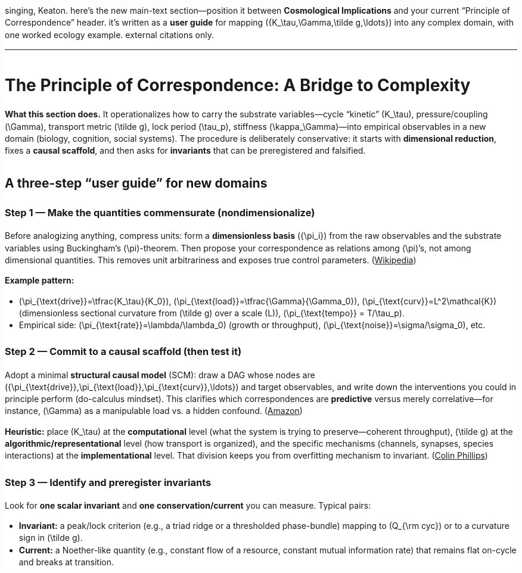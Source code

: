 singing, Keaton. here’s the new main-text section—position it between **Cosmological Implications** and your current “Principle of Correspondence” header. it’s written as a **user guide** for mapping ({K_\tau,\Gamma,\tilde g,\ldots}) into any complex domain, with one worked ecology example. external citations only.

---

# The Principle of Correspondence: A Bridge to Complexity

**What this section does.** It operationalizes how to carry the substrate variables—cycle “kinetic” (K_\tau), pressure/coupling (\Gamma), transport metric (\tilde g), lock period (\tau_p), stiffness (\kappa_\Gamma)—into empirical observables in a new domain (biology, cognition, social systems). The procedure is deliberately conservative: it starts with **dimensional reduction**, fixes a **causal scaffold**, and then asks for **invariants** that can be preregistered and falsified.

## A three-step “user guide” for new domains

### Step 1 — Make the quantities commensurate (nondimensionalize)

Before analogizing anything, compress units: form a **dimensionless basis** ({\pi_i}) from the raw observables and the substrate variables using Buckingham’s (\pi)-theorem. Then propose your correspondence as relations among (\pi)’s, not among dimensional quantities. This removes unit arbitrariness and exposes true control parameters. ([Wikipedia][1])

**Example pattern:**

* (\pi_{\text{drive}}=\tfrac{K_\tau}{K_0}), (\pi_{\text{load}}=\tfrac{\Gamma}{\Gamma_0}), (\pi_{\text{curv}}=L^2\mathcal{K}) (dimensionless sectional curvature from (\tilde g) over a scale (L)), (\pi_{\text{tempo}} = T/\tau_p).
* Empirical side: (\pi_{\text{rate}}=\lambda/\lambda_0) (growth or throughput), (\pi_{\text{noise}}=\sigma/\sigma_0), etc.

### Step 2 — Commit to a causal scaffold (then test it)

Adopt a minimal **structural causal model** (SCM): draw a DAG whose nodes are ({\pi_{\text{drive}},\pi_{\text{load}},\pi_{\text{curv}},\ldots}) and target observables, and write down the interventions you could in principle perform (do-calculus mindset). This clarifies which correspondences are **predictive** versus merely correlative—for instance, (\Gamma) as a manipulable load vs. a hidden confound. ([Amazon][2])

**Heuristic:** place (K_\tau) at the **computational** level (what the system is trying to preserve—coherent throughput), (\tilde g) at the **algorithmic/representational** level (how transport is organized), and the specific mechanisms (channels, synapses, species interactions) at the **implementational** level. That division keeps you from overfitting mechanism to invariant. ([Colin Phillips][3])

### Step 3 — Identify and preregister invariants

Look for **one scalar invariant** and **one conservation/current** you can measure. Typical pairs:

* **Invariant:** a peak/lock criterion (e.g., a triad ridge or a thresholded phase-bundle) mapping to (Q_{\rm cyc}) or to a curvature sign in (\tilde g).
* **Current:** a Noether-like quantity (e.g., constant flow of a resource, constant mutual information rate) that remains flat on-cycle and breaks at transition.


[1]: https://arxiv.org/abs/1005.3035 "Building up spacetime with quantum entanglement"
[2]: https://cerncourier.com/fermilabs-final-word-on-muon-g-2/ "Fermilab's final word on muon g-2"
[3]: https://consc.net/papers/facing.pdf "Facing Up to the Problem of Consciousness"
[4]: https://www.pnas.org/doi/10.1073/pnas.082090499 "A simple model of global cascades on random networks"
[1]: https://physicsgg.me/wp-content/uploads/2014/12/classical_mechanics_goldstein_3ed.pdf "Goldstein - Addison Wesley - Classical_mechanics,.3ed.djvu"
[2]: https://link.aps.org/doi/10.1103/RevModPhys.77.137 "The Kuramoto model: A simple paradigm for synchronization ..."
[3]: https://arxiv.org/abs/physics/0503066 "[physics/0503066] Invariant Variation Problems"
[4]: https://en.wikipedia.org/wiki/Minkowski_space "Minkowski space"
[1]: https://www.damtp.cam.ac.uk/user/tong/gr/four.pdf "4. The Einstein Equations"
[2]: https://en.wikipedia.org/wiki/Fermat%27s_principle "Fermat's principle"
[3]: https://link.aps.org/doi/10.1103/PhysRevLett.46.1351 "Experimental Black-Hole Evaporation? | Phys. Rev. Lett."
[4]: https://opg.optica.org/oe/abstract.cfm?uri=oe-29-21-33009&utm_source=chatgpt.com "Generalization of ray tracing in symmetric gradient-index ..."
[5]: https://pmc.ncbi.nlm.nih.gov/articles/PMC5255570/ "Analogue Gravity - PMC"
[6]: https://www.neo-classical-physics.info/uploads/3/4/3/6/34363841/gordon_-_optical_metrics.pdf "1. On the propagation of light in the theory of relativity."
[1]: https://phys.libretexts.org/Bookshelves/Nuclear_and_Particle_Physics/Nuclear_and_Particle_Physics_%28Walet%29/07%3A_Symmetries_and_Particle_Physics/7.02%3A_Lorenz_and_Poincar%C3%A9_Invariance "7.2: Lorenz and Poincaré Invariance"
[2]: https://en.wikipedia.org/wiki/Lorentz_group "Lorentz group"
[3]: https://web.stanford.edu/~cantwell/AA218_Course_Material/Resources/Invariant_Variation_Problems_Emmy_Noether.pdf "Invariant Variation Problems"
[4]: https://link.springer.com/article/10.1007/JHEP11%282013%29064 "Emergent Lorentz invariance from strong dynamics"
[5]: https://www.damtp.cam.ac.uk/user/tong/gaugetheory/2ym.pdf "2. Yang-Mills Theory"
[6]: https://philsci-archive.pitt.edu/11146/1/Fiber_bundles_YM_and_GR.pdf "Fiber Bundles, Yang-Mills Theory, and General Relativity"
[1]: https://pdg.lbl.gov/2024/reviews/rpp2024-rev-standard-model.pdf "10. Electroweak Model and Constraints on New Physics"
[2]: https://link.aps.org/doi/10.1103/RevModPhys.61.1 "The cosmological constant problem | Rev. Mod. Phys."
[3]: https://www.aanda.org/articles/aa/pdf/2020/09/aa33910-18.pdf "Planck 2018 results - VI. Cosmological parameters"
[4]: https://pdg.lbl.gov/2024/reviews/rpp2024-rev-higgs-boson.pdf "11. Status of Higgs Boson Physics"
[1]: https://arxiv.org/abs/hep-th/0603001 "Holographic Derivation of Entanglement Entropy from AdS/CFT"
[2]: https://link.aps.org/doi/10.1103/PhysRevLett.97.050401 "Lieb-Robinson Bounds and the Generation of Correlations ..."
[3]: https://link.aps.org/doi/10.1103/PhysRevLett.95.171301 "The Spectral Dimension of the Universe is Scale Dependent"
[4]: https://arxiv.org/pdf/1305.0011 "Emergent Lorentz invariance from Strong Dynamics"
[1]: https://link.aps.org/doi/10.1103/PhysRevLett.130.071801 "Measurement of the Electron Magnetic Moment | Phys. Rev. Lett."
[2]: https://news.fnal.gov/2025/06/muon-g-2-most-precise-measurement-of-muon-magnetic-anomaly/ "Muon g-2 announces most precise measurement of the ..."
[3]: https://indico.cern.ch/event/1421485/contributions/6442357/attachments/3082378/5456821/bruno_fpcp_25.pdf "The muon g-2: theory overview"
[4]: https://arxiv.org/abs/1812.04130 "Measurement of the fine-structure constant as a test of the Standard Model"
[1]: https://cds.cern.ch/record/2895743/files/ATL-PHYS-PROC-2024-024.pdf "Tau anomalous magnetic moment measurement at ATLAS ..."
[2]: https://arxiv.org/pdf/2406.15286 "arXiv:2406.15286v2 [hep-ph] 28 Nov 2024"
[3]: https://link.aps.org/doi/10.1103/PhysRevD.110.052001 "Study of the measurement of the lepton anomalous magnetic ..."
[4]: https://arxiv.org/html/2405.16512v1 "Tau physics at Belle and Belle II"
[5]: https://inspirehep.net/files/c836ef47d324c3b1a6f2014317ddc466 "Probing the tau lepton magnetic moment at future ..."
[6]: https://arxiv.org/abs/1505.00600 "[1505.00600] Basics of the pressuron"
[7]: https://scipost.org/SciPostPhysProc.16.022 "Feasibility of tau g-2 measurements in ultra-peripheral ..."
[8]: https://arxiv.org/abs/1602.00809 "Planck constraints on scalar-tensor cosmology and the variation of the gravitational constant"
[9]: https://link.aps.org/doi/10.1103/PhysRevD.90.023017 "Late-time cosmology of a scalar-tensor theory with a universal ..."
[10]: https://pdg.lbl.gov/2024/listings/rpp2024-list-tau.pdf "J = τ MASS https://pdg.lbl.gov Page 1 Created"
[1]: https://arxiv.org/abs/1505.00600 "Basics of the pressuron"
[2]: https://www.annualreviews.org/content/journals/10.1146/annurev.astro.40.060401.093923 "Modified Newtonian Dynamics as an Alternative to Dark ..."
[3]: https://link.aps.org/doi/10.1103/PhysRevLett.117.201101 "Radial Acceleration Relation in Rotationally Supported Galaxies"
[4]: https://ui.adsabs.harvard.edu/abs/2016AJ....152..157L/abstract "SPARC: Mass Models for 175 Disk Galaxies with Spitzer Photometry ..."
[5]: https://scipost.org/10.21468/SciPostPhys.2.3.016 "Emergent Gravity and the Dark Universe"
[6]: https://arxiv.org/abs/astro-ph/0608407 "A direct empirical proof of the existence of dark matter"
[1]: https://ui.adsabs.harvard.edu/abs/2020A%26A...641A...6P/abstract "Planck 2018 results. VI. Cosmological parameters"
[2]: https://www.darkenergysurvey.org/des-year-3-cosmology-results-papers/ "DES Year 3 Cosmology Results: Papers"
[3]: https://ui.adsabs.harvard.edu/abs/2021MNRAS.505.4626J/abstract "Curved-sky weak lensing mass map reconstruction"
[4]: https://arxiv.org/abs/0904.4054 "A constant dark matter halo surface density in galaxies"
[1]: https://en.wikipedia.org/wiki/Buckingham_%CF%80_theorem "Buckingham π theorem"
[2]: https://www.amazon.com/Causality-Reasoning-Inference-Judea-Pearl/dp/052189560X "Causality: Models, Reasoning and Inference ..."
[3]: https://www.colinphillips.net/wp-content/uploads/2015/09/marr1982_ch1.pdf "David Marr Vision - 1982 pp 3-43"
[4]: https://www0.cs.ucl.ac.uk/staff/w.langdon/ftp/papers/price_nature.pdf "Selection and Covariance"
[5]: https://pure.iiasa.ac.at/id/eprint/5024/7/WP-96-001.pdf "The Dynamical Theory of Coevolution: A Derivation from ..."
[1]: https://pubmed.ncbi.nlm.nih.gov/10619414/ "Measuring phase synchrony in brain signals"
[2]: https://pmc.ncbi.nlm.nih.gov/articles/PMC4605134/ "Rhythms For Cognition: Communication Through Coherence"
[3]: https://pubmed.ncbi.nlm.nih.gov/23946194/ "A theoretically based index of consciousness independent ..."
[4]: https://www.nature.com/articles/s41467-020-15908-3 "Critical slowing down as a biomarker for seizure susceptibility"
[5]: https://www.jneurosci.org/content/23/35/11167 "Neuronal Avalanches in Neocortical Circuits"
[6]: https://pmc.ncbi.nlm.nih.gov/articles/PMC3674231/ "A Note on the Phase Locking Value and its Properties - PMC"
[1]: https://en.wikipedia.org/wiki/Geodesic_deviation "Geodesic deviation"
[2]: https://pmc.ncbi.nlm.nih.gov/articles/PMC10244515/ "Discrete Ricci curvatures capture age-related changes in ..."
[3]: https://www.nature.com/articles/ncomms10340 "Human brain networks function in connectome-specific ..."
[4]: https://journals.plos.org/ploscompbiol/article?id=10.1371%2Fjournal.pcbi.1010852&utm_source=chatgpt.com "Criticality in probabilistic models of spreading dynamics in ..."
[5]: https://link.aps.org/doi/10.1103/PhysRevE.100.032414 "Topological phase transitions in functional brain networks"